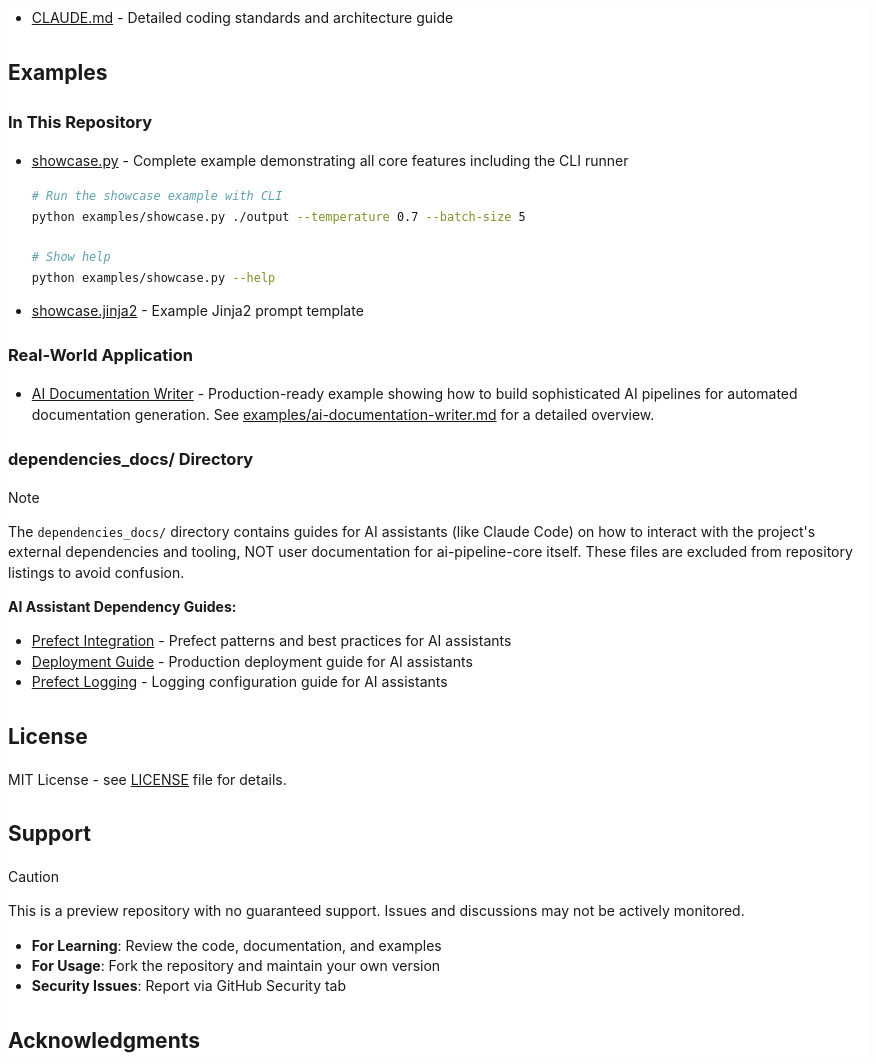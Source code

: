 - [CLAUDE.md](CLAUDE.md) - Detailed coding standards and architecture guide

## Examples

### In This Repository
- [showcase.py](examples/showcase.py) - Complete example demonstrating all core features including the CLI runner
  ```bash
  # Run the showcase example with CLI
  python examples/showcase.py ./output --temperature 0.7 --batch-size 5

  # Show help
  python examples/showcase.py --help
  ```
- [showcase.jinja2](examples/showcase.jinja2) - Example Jinja2 prompt template

### Real-World Application
- [AI Documentation Writer](https://github.com/bbarwik/ai-documentation-writer) - Production-ready example showing how to build sophisticated AI pipelines for automated documentation generation. See [examples/ai-documentation-writer.md](examples/ai-documentation-writer.md) for a detailed overview.

### dependencies_docs/ Directory
> [!NOTE]
> The `dependencies_docs/` directory contains guides for AI assistants (like Claude Code) on how to interact with the project's external dependencies and tooling, NOT user documentation for ai-pipeline-core itself. These files are excluded from repository listings to avoid confusion.

**AI Assistant Dependency Guides:**
- [Prefect Integration](dependencies_docs/prefect.md) - Prefect patterns and best practices for AI assistants
- [Deployment Guide](dependencies_docs/prefect_deployment.md) - Production deployment guide for AI assistants
- [Prefect Logging](dependencies_docs/prefect_logging.md) - Logging configuration guide for AI assistants

## License

MIT License - see [LICENSE](LICENSE) file for details.

## Support

> [!CAUTION]
> This is a preview repository with no guaranteed support. Issues and discussions may not be actively monitored.

- **For Learning**: Review the code, documentation, and examples
- **For Usage**: Fork the repository and maintain your own version
- **Security Issues**: Report via GitHub Security tab

## Acknowledgments
